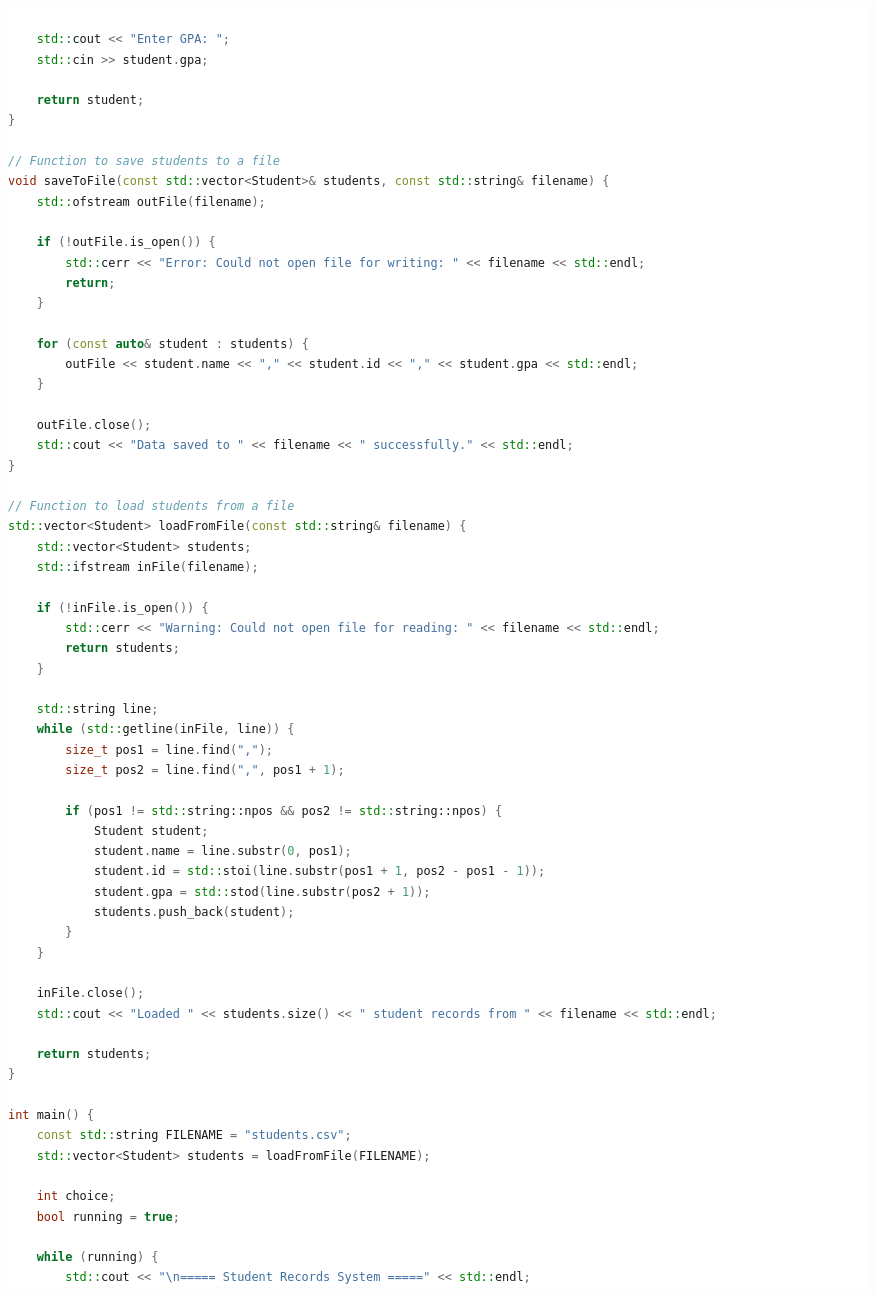 ```cpp
    
    std::cout << "Enter GPA: ";
    std::cin >> student.gpa;
    
    return student;
}

// Function to save students to a file
void saveToFile(const std::vector<Student>& students, const std::string& filename) {
    std::ofstream outFile(filename);
    
    if (!outFile.is_open()) {
        std::cerr << "Error: Could not open file for writing: " << filename << std::endl;
        return;
    }
    
    for (const auto& student : students) {
        outFile << student.name << "," << student.id << "," << student.gpa << std::endl;
    }
    
    outFile.close();
    std::cout << "Data saved to " << filename << " successfully." << std::endl;
}

// Function to load students from a file
std::vector<Student> loadFromFile(const std::string& filename) {
    std::vector<Student> students;
    std::ifstream inFile(filename);
    
    if (!inFile.is_open()) {
        std::cerr << "Warning: Could not open file for reading: " << filename << std::endl;
        return students;
    }
    
    std::string line;
    while (std::getline(inFile, line)) {
        size_t pos1 = line.find(",");
        size_t pos2 = line.find(",", pos1 + 1);
        
        if (pos1 != std::string::npos && pos2 != std::string::npos) {
            Student student;
            student.name = line.substr(0, pos1);
            student.id = std::stoi(line.substr(pos1 + 1, pos2 - pos1 - 1));
            student.gpa = std::stod(line.substr(pos2 + 1));
            students.push_back(student);
        }
    }
    
    inFile.close();
    std::cout << "Loaded " << students.size() << " student records from " << filename << std::endl;
    
    return students;
}

int main() {
    const std::string FILENAME = "students.csv";
    std::vector<Student> students = loadFromFile(FILENAME);
    
    int choice;
    bool running = true;
    
    while (running) {
        std::cout << "\n===== Student Records System =====" << std::endl;
```